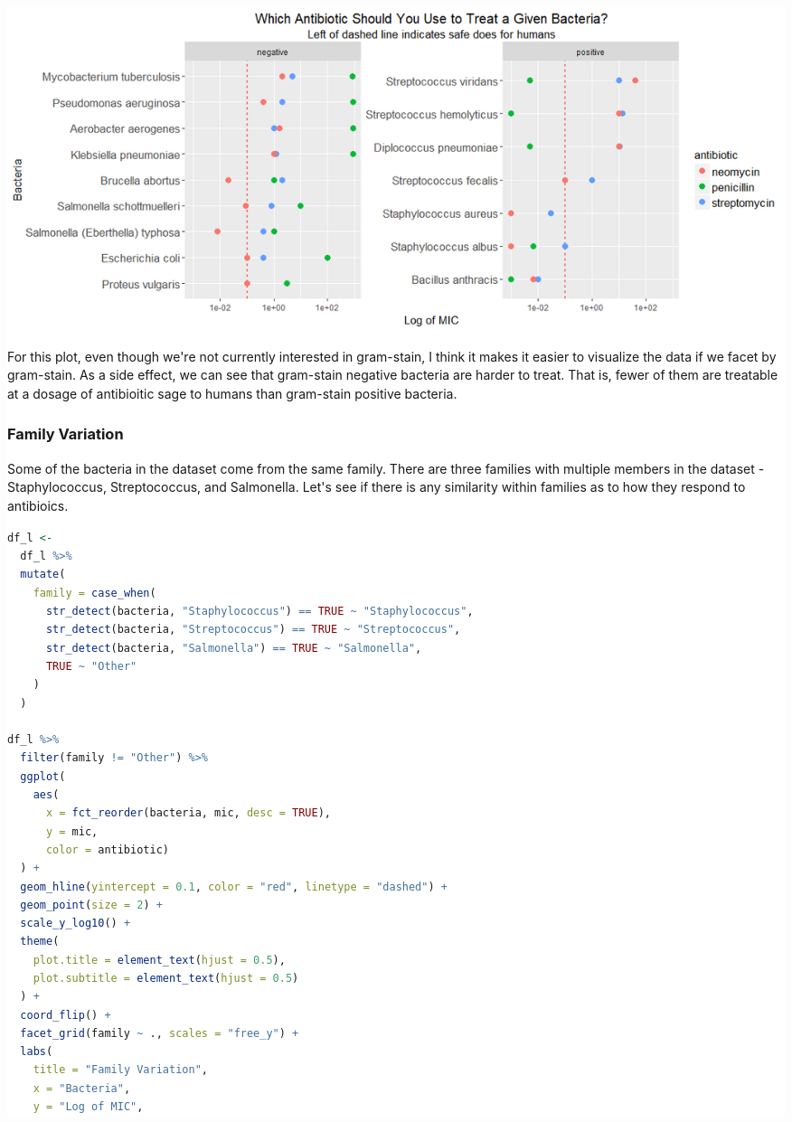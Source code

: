 ![](challenge_files/figure-markdown_github/unnamed-chunk-4-1.png)

For this plot, even though we're not currently interested in gram-stain, I think it makes it easier to visualize the data if we facet by gram-stain. As a side effect, we can see that gram-stain negative bacteria are harder to treat. That is, fewer of them are treatable at a dosage of antibioitic sage to humans than gram-stain positive bacteria.

### Family Variation

Some of the bacteria in the dataset come from the same family. There are three families with multiple members in the dataset - Staphylococcus, Streptococcus, and Salmonella. Let's see if there is any similarity within families as to how they respond to antibioics.

``` r
df_l <-
  df_l %>% 
  mutate(
    family = case_when(
      str_detect(bacteria, "Staphylococcus") == TRUE ~ "Staphylococcus",
      str_detect(bacteria, "Streptococcus") == TRUE ~ "Streptococcus",
      str_detect(bacteria, "Salmonella") == TRUE ~ "Salmonella",
      TRUE ~ "Other"
    )
  )

df_l %>%
  filter(family != "Other") %>% 
  ggplot(
    aes(
      x = fct_reorder(bacteria, mic, desc = TRUE), 
      y = mic, 
      color = antibiotic)
  ) +
  geom_hline(yintercept = 0.1, color = "red", linetype = "dashed") +
  geom_point(size = 2) +
  scale_y_log10() +
  theme(
    plot.title = element_text(hjust = 0.5),
    plot.subtitle = element_text(hjust = 0.5)
  ) +
  coord_flip() +
  facet_grid(family ~ ., scales = "free_y") +
  labs(
    title = "Family Variation",
    x = "Bacteria",
    y = "Log of MIC",
```